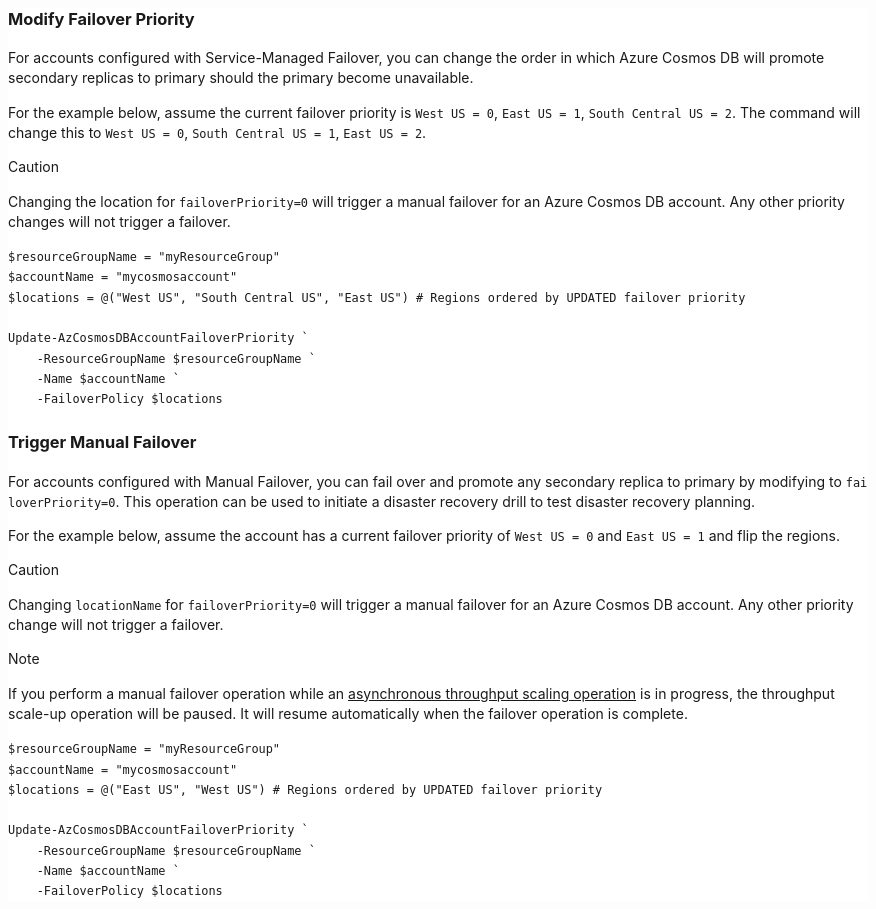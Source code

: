 ### <a id="modify-failover-priority"></a> Modify Failover Priority

For accounts configured with Service-Managed Failover, you can change the order in which Azure Cosmos DB will promote secondary replicas to primary should the primary become unavailable.

For the example below, assume the current failover priority is `West US = 0`, `East US = 1`, `South Central US = 2`. The command will change this to `West US = 0`, `South Central US = 1`, `East US = 2`.

> [!CAUTION]
> Changing the location for `failoverPriority=0` will trigger a manual failover for an Azure Cosmos DB account. Any other priority changes will not trigger a failover.

```azurepowershell-interactive
$resourceGroupName = "myResourceGroup"
$accountName = "mycosmosaccount"
$locations = @("West US", "South Central US", "East US") # Regions ordered by UPDATED failover priority

Update-AzCosmosDBAccountFailoverPriority `
    -ResourceGroupName $resourceGroupName `
    -Name $accountName `
    -FailoverPolicy $locations
```

### <a id="trigger-manual-failover"></a> Trigger Manual Failover

For accounts configured with Manual Failover, you can fail over and promote any secondary replica to primary by modifying to `failoverPriority=0`. This operation can be used to initiate a disaster recovery drill to test disaster recovery planning.

For the example below, assume the account has a current failover priority of `West US = 0` and `East US = 1` and flip the regions.

> [!CAUTION]
> Changing `locationName` for `failoverPriority=0` will trigger a manual failover for an Azure Cosmos DB account. Any other priority change will not trigger a failover.

> [!NOTE]
> If you perform a manual failover operation while an [asynchronous throughput scaling operation](../scaling-provisioned-throughput-best-practices.md#background-on-scaling-rus) is in progress, the throughput scale-up operation will be paused. It will resume automatically when the failover operation is complete.

```azurepowershell-interactive
$resourceGroupName = "myResourceGroup"
$accountName = "mycosmosaccount"
$locations = @("East US", "West US") # Regions ordered by UPDATED failover priority

Update-AzCosmosDBAccountFailoverPriority `
    -ResourceGroupName $resourceGroupName `
    -Name $accountName `
    -FailoverPolicy $locations
```


[powershell-install-configure]: /powershell/azure/
[scaling-globally]: ../distribute-data-globally.md#EnableGlobalDistribution
[distribute-data-globally]: ../distribute-data-globally.md
[azure-resource-groups]: ../../azure-resource-manager/management/overview.md#resource-groups
[azure-resource-tags]: /azure/azure-resource-manager/management/tag-resources
[rp-rest-api]: /rest/api/cosmos-db-resource-provider/